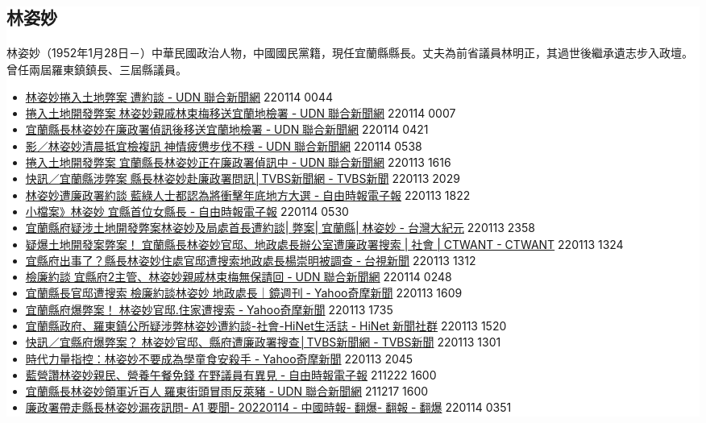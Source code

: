 ## 林姿妙

林姿妙（1952年1月28日－）中華民國政治人物，中國國民黨籍，現任宜蘭縣縣長。丈夫為前省議員林明正，其過世後繼承遺志步入政壇。曾任兩屆羅東鎮鎮長、三屆縣議員。
- [林姿妙捲入土地弊案 遭約談 - UDN 聯合新聞網](https://udn.com/news/story/7315/6032367 "林姿妙捲入土地弊案 遭約談 - UDN 聯合新聞網") 220114 0044
- [捲入土地開發弊案 林姿妙親戚林束梅移送宜蘭地檢署 - UDN 聯合新聞網](https://udn.com/news/story/7321/6032392 "捲入土地開發弊案 林姿妙親戚林束梅移送宜蘭地檢署 - UDN 聯合新聞網") 220114 0007
- [宜蘭縣長林姿妙在廉政署偵訊後移送宜蘭地檢署 - UDN 聯合新聞網](https://udn.com/news/story/7315/6032493 "宜蘭縣長林姿妙在廉政署偵訊後移送宜蘭地檢署 - UDN 聯合新聞網") 220114 0421
- [影／林姿妙清晨抵宜檢複訊 神情疲憊步伐不穩 - UDN 聯合新聞網](https://udn.com/news/story/7315/6032522?from=udn_ch2_menu_v2_main_cate "影／林姿妙清晨抵宜檢複訊 神情疲憊步伐不穩 - UDN 聯合新聞網") 220114 0538
- [捲入土地開發弊案 宜蘭縣長林姿妙正在廉政署偵訊中 - UDN 聯合新聞網](https://udn.com/news/story/7315/6031273?from=udn-ch1_breaknews-1-cate2-news "捲入土地開發弊案 宜蘭縣長林姿妙正在廉政署偵訊中 - UDN 聯合新聞網") 220113 1616
- [快訊／宜蘭縣涉弊案 縣長林姿妙赴廉政署問訊│TVBS新聞網 - TVBS新聞](https://news.tvbs.com.tw/politics/1690152 "快訊／宜蘭縣涉弊案 縣長林姿妙赴廉政署問訊│TVBS新聞網 - TVBS新聞") 220113 2029
- [林姿妙遭廉政署約談 藍綠人士都認為將衝擊年底地方大選 - 自由時報電子報](https://m.ltn.com.tw/news/politics/breakingnews/3800321 "林姿妙遭廉政署約談 藍綠人士都認為將衝擊年底地方大選 - 自由時報電子報") 220113 1822
- [小檔案》林姿妙 宜縣首位女縣長 - 自由時報電子報](https://news.ltn.com.tw/news/politics/paper/1495736 "小檔案》林姿妙 宜縣首位女縣長 - 自由時報電子報") 220114 0530
- [宜蘭縣府疑涉土地開發弊案林姿妙及局處首長遭約談| 弊案| 宜蘭縣| 林姿妙 - 台灣大紀元](http://www.epochtimes.com.tw/n366442/%E5%AE%9C%E8%98%AD%E7%B8%A3%E5%BA%9C%E7%96%91%E6%B6%89%E5%9C%9F%E5%9C%B0%E9%96%8B%E7%99%BC%E5%BC%8A%E6%A1%88-%E6%9E%97%E5%A7%BF%E5%A6%99%E5%8F%8A%E5%B1%80%E8%99%95%E9%A6%96%E9%95%B7%E9%81%AD%E7%B4%84%E8%AB%87.html "宜蘭縣府疑涉土地開發弊案林姿妙及局處首長遭約談| 弊案| 宜蘭縣| 林姿妙 - 台灣大紀元") 220113 2358
- [疑爆土地開發案弊案！ 宜蘭縣長林姿妙官邸、地政處長辦公室遭廉政署搜索 | 社會 | CTWANT - CTWANT](https://www.ctwant.com/article/162366 "疑爆土地開發案弊案！ 宜蘭縣長林姿妙官邸、地政處長辦公室遭廉政署搜索 | 社會 | CTWANT - CTWANT") 220113 1324
- [宜縣府出事了？縣長林姿妙住處官邸遭搜索地政處長楊崇明被調查 - 台視新聞](https://news.ttv.com.tw/news/11101130002000W "宜縣府出事了？縣長林姿妙住處官邸遭搜索地政處長楊崇明被調查 - 台視新聞") 220113 1312
- [檢廉約談 宜縣府2主管、林姿妙親戚林束梅無保請回 - UDN 聯合新聞網](https://udn.com/news/story/7315/6032481?from=udn_ch2_menu_v2_main_cate "檢廉約談 宜縣府2主管、林姿妙親戚林束梅無保請回 - UDN 聯合新聞網") 220114 0248
- [宜蘭縣長官邸遭搜索 檢廉約談林姿妙 地政處長｜鏡週刊 - Yahoo奇摩新聞](https://tw.yahoo.com/tv/%E5%AE%9C%E8%98%AD%E7%B8%A3%E9%95%B7%E5%AE%98%E9%82%B8%E9%81%AD%E6%90%9C%E7%B4%A2-%E6%AA%A2%E5%BB%89%E7%B4%84%E8%AB%87%E6%9E%97%E5%A7%BF%E5%A6%99-%E5%9C%B0%E6%94%BF%E8%99%95%E9%95%B7-%E9%8F%A1%E9%80%B1%E5%88%8A-080932552.html?chat=1 "宜蘭縣長官邸遭搜索 檢廉約談林姿妙 地政處長｜鏡週刊 - Yahoo奇摩新聞") 220113 1609
- [宜蘭縣府爆弊案！ 林姿妙官邸.住家遭搜索 - Yahoo奇摩新聞](https://tw.tv.yahoo.com/%E5%AE%9C%E8%98%AD%E7%B8%A3%E5%BA%9C%E7%88%86%E5%BC%8A%E6%A1%88-%E6%9E%97%E5%A7%BF%E5%A6%99%E5%AE%98%E9%82%B8-%E4%BD%8F%E5%AE%B6%E9%81%AD%E6%90%9C%E7%B4%A2-084507573.html?chat=1 "宜蘭縣府爆弊案！ 林姿妙官邸.住家遭搜索 - Yahoo奇摩新聞") 220113 1735
- [宜蘭縣政府、羅東鎮公所疑涉弊林姿妙遭約談-社會-HiNet生活誌 - HiNet 新聞社群](https://times.hinet.net/picNews/23707984 "宜蘭縣政府、羅東鎮公所疑涉弊林姿妙遭約談-社會-HiNet生活誌 - HiNet 新聞社群") 220113 1520
- [快訊／宜縣府爆弊案？ 林姿妙官邸、縣府遭廉政署搜查│TVBS新聞網 - TVBS新聞](https://news.tvbs.com.tw/politics/1689632 "快訊／宜縣府爆弊案？ 林姿妙官邸、縣府遭廉政署搜查│TVBS新聞網 - TVBS新聞") 220113 1301
- [時代力量指控：林姿妙不要成為學童食安殺手 - Yahoo奇摩新聞](https://tw.news.yahoo.com/%E6%99%82%E4%BB%A3%E5%8A%9B%E9%87%8F%E6%8C%87%E6%8E%A7-%E6%9E%97%E5%A7%BF%E5%A6%99%E4%B8%8D%E8%A6%81%E6%88%90%E7%82%BA%E5%AD%B8%E7%AB%A5%E9%A3%9F%E5%AE%89%E6%AE%BA%E6%89%8B-124559164.html "時代力量指控：林姿妙不要成為學童食安殺手 - Yahoo奇摩新聞") 220113 2045
- [藍營讚林姿妙親民、營養午餐免錢 在野議員有異見 - 自由時報電子報](https://news.ltn.com.tw/news/politics/breakingnews/3777006 "藍營讚林姿妙親民、營養午餐免錢 在野議員有異見 - 自由時報電子報") 211222 1600
- [宜蘭縣長林姿妙領軍近百人 羅東街頭冒雨反萊豬 - UDN 聯合新聞網](https://udn.com/news/story/7328/5970323 "宜蘭縣長林姿妙領軍近百人 羅東街頭冒雨反萊豬 - UDN 聯合新聞網") 211217 1600
- [廉政署帶走縣長林姿妙漏夜訊問- A1 要聞- 20220114 - 中國時報- 翻爆- 翻報 - 翻爆](https://reader.turnnewsapp.com/ct/20220114/B01AA1/Q1RfMjAyMjAxMTRfQTFfMg2/share "廉政署帶走縣長林姿妙漏夜訊問- A1 要聞- 20220114 - 中國時報- 翻爆- 翻報 - 翻爆") 220114 0351
